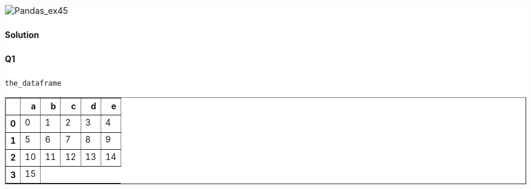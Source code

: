 ![Pandas_ex45](/blog/assets/post_cont_image/pandas_ex45.png)

#### Solution

#### Q1


```python
the_dataframe
```




<div>
<style scoped>
    .dataframe tbody tr th:only-of-type {
        vertical-align: middle;
    }

    .dataframe tbody tr th {
        vertical-align: top;
    }

    .dataframe thead th {
        text-align: right;
    }
</style>
<table border="1" class="dataframe">
  <thead>
    <tr style="text-align: right;">
      <th></th>
      <th>a</th>
      <th>b</th>
      <th>c</th>
      <th>d</th>
      <th>e</th>
    </tr>
  </thead>
  <tbody>
    <tr>
      <th>0</th>
      <td>0</td>
      <td>1</td>
      <td>2</td>
      <td>3</td>
      <td>4</td>
    </tr>
    <tr>
      <th>1</th>
      <td>5</td>
      <td>6</td>
      <td>7</td>
      <td>8</td>
      <td>9</td>
    </tr>
    <tr>
      <th>2</th>
      <td>10</td>
      <td>11</td>
      <td>12</td>
      <td>13</td>
      <td>14</td>
    </tr>
    <tr>
      <th>3</th>
      <td>15</td>